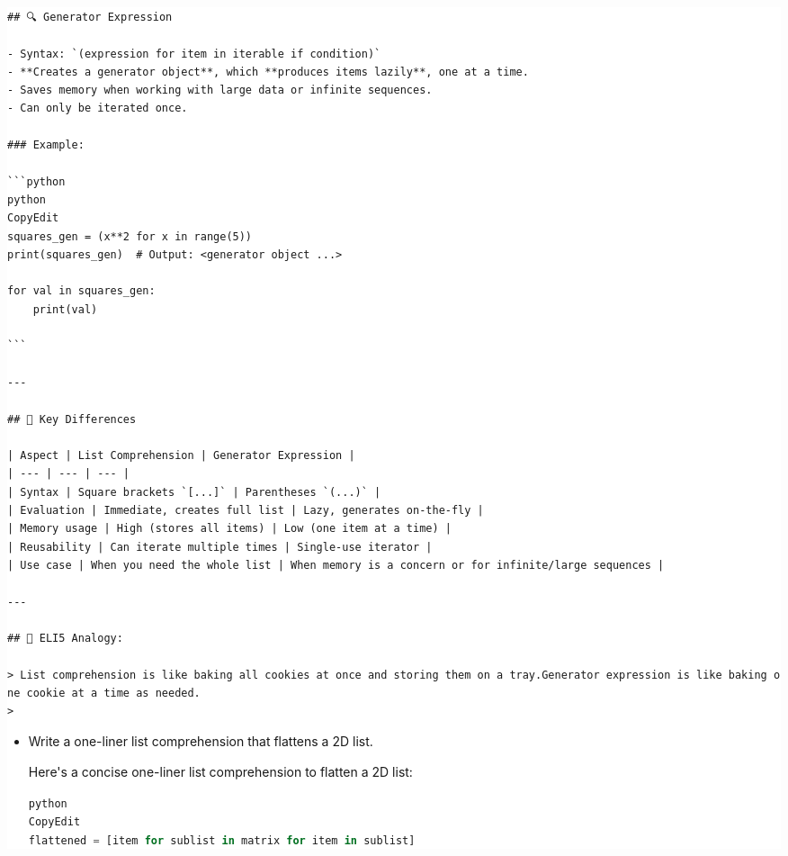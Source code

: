     ## 🔍 Generator Expression
    
    - Syntax: `(expression for item in iterable if condition)`
    - **Creates a generator object**, which **produces items lazily**, one at a time.
    - Saves memory when working with large data or infinite sequences.
    - Can only be iterated once.
    
    ### Example:
    
    ```python
    python
    CopyEdit
    squares_gen = (x**2 for x in range(5))
    print(squares_gen)  # Output: <generator object ...>
    
    for val in squares_gen:
        print(val)
    
    ```
    
    ---
    
    ## 🧠 Key Differences
    
    | Aspect | List Comprehension | Generator Expression |
    | --- | --- | --- |
    | Syntax | Square brackets `[...]` | Parentheses `(...)` |
    | Evaluation | Immediate, creates full list | Lazy, generates on-the-fly |
    | Memory usage | High (stores all items) | Low (one item at a time) |
    | Reusability | Can iterate multiple times | Single-use iterator |
    | Use case | When you need the whole list | When memory is a concern or for infinite/large sequences |
    
    ---
    
    ## 🧠 ELI5 Analogy:
    
    > List comprehension is like baking all cookies at once and storing them on a tray.Generator expression is like baking one cookie at a time as needed.
    > 
- Write a one-liner list comprehension that flattens a 2D list.
    
    Here's a concise one-liner list comprehension to flatten a 2D list:
    
    ```python
    python
    CopyEdit
    flattened = [item for sublist in matrix for item in sublist]
    
    ```
    